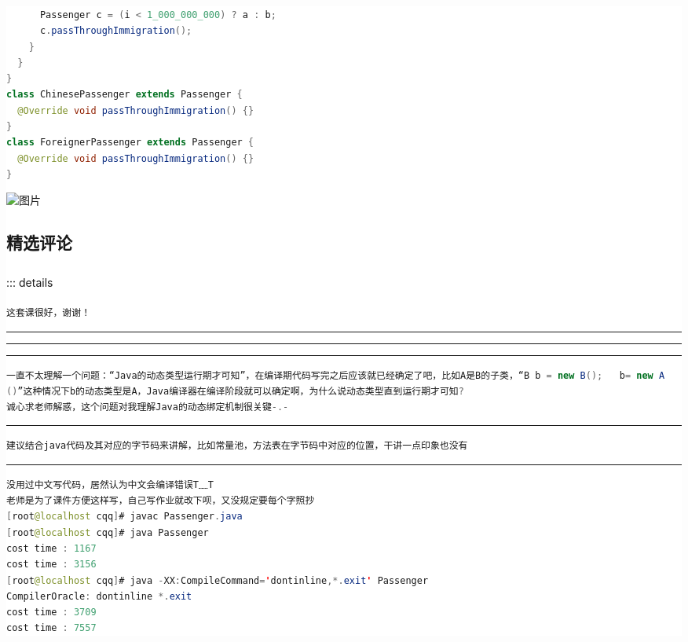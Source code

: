 ```java 
      Passenger c = (i < 1_000_000_000) ? a : b;
      c.passThroughImmigration();
	}
  }
}
class ChinesePassenger extends Passenger {
  @Override void passThroughImmigration() {} 
}
class ForeignerPassenger extends Passenger {
  @Override void passThroughImmigration() {}
}

 ``` 
![图片](https://static001.geekbang.org/resource/image/2a/d5/2a62e58cbdf56a5dc40748567d346fd5.jpg)

精选评论 
 ------- 
 ::: details 
<a style='font-size:1.5em;font-weight:bold'></a> 


 ```java 
这套课很好，谢谢！
```

 ----- 
<a style='font-size:1.5em;font-weight:bold'></a> 



 ----- 
<a style='font-size:1.5em;font-weight:bold'></a> 



 ----- 
<a style='font-size:1.5em;font-weight:bold'></a> 


 ```java 
一直不太理解一个问题：“Java的动态类型运行期才可知”，在编译期代码写完之后应该就已经确定了吧，比如A是B的子类，“B b = new B();   b= new A()”这种情况下b的动态类型是A，Java编译器在编译阶段就可以确定啊，为什么说动态类型直到运行期才可知?
诚心求老师解惑，这个问题对我理解Java的动态绑定机制很关键-.-
```

 ----- 
<a style='font-size:1.5em;font-weight:bold'></a> 


 ```java 
建议结合java代码及其对应的字节码来讲解，比如常量池，方法表在字节码中对应的位置，干讲一点印象也没有
```

 ----- 
<a style='font-size:1.5em;font-weight:bold'></a> 


 ```java 
没用过中文写代码，居然认为中文会编译错误T﹏T
老师是为了课件方便这样写，自己写作业就改下呗，又没规定要每个字照抄
[root@localhost cqq]# javac Passenger.java 
[root@localhost cqq]# java Passenger
cost time : 1167
cost time : 3156
[root@localhost cqq]# java -XX:CompileCommand='dontinline,*.exit' Passenger
CompilerOracle: dontinline *.exit
cost time : 3709
cost time : 7557
```
